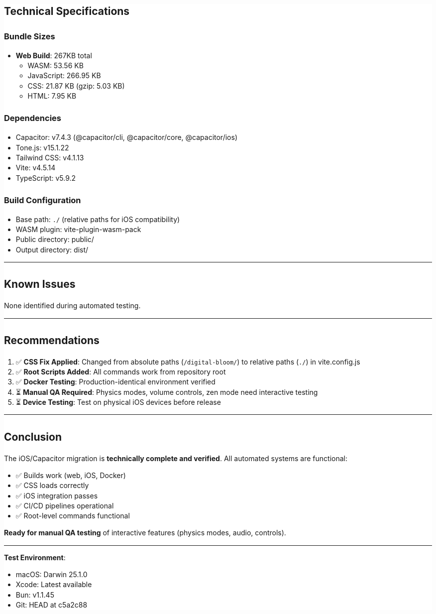 
## Technical Specifications

### Bundle Sizes
- **Web Build**: 267KB total
  - WASM: 53.56 KB
  - JavaScript: 266.95 KB
  - CSS: 21.87 KB (gzip: 5.03 KB)
  - HTML: 7.95 KB

### Dependencies
- Capacitor: v7.4.3 (@capacitor/cli, @capacitor/core, @capacitor/ios)
- Tone.js: v15.1.22
- Tailwind CSS: v4.1.13
- Vite: v4.5.14
- TypeScript: v5.9.2

### Build Configuration
- Base path: `./` (relative paths for iOS compatibility)
- WASM plugin: vite-plugin-wasm-pack
- Public directory: public/
- Output directory: dist/

---

## Known Issues

None identified during automated testing.

---

## Recommendations

1. ✅ **CSS Fix Applied**: Changed from absolute paths (`/digital-bloom/`) to relative paths (`./`) in vite.config.js
2. ✅ **Root Scripts Added**: All commands work from repository root
3. ✅ **Docker Testing**: Production-identical environment verified
4. ⏳ **Manual QA Required**: Physics modes, volume controls, zen mode need interactive testing
5. ⏳ **Device Testing**: Test on physical iOS devices before release

---

## Conclusion

The iOS/Capacitor migration is **technically complete and verified**. All automated systems are functional:
- ✅ Builds work (web, iOS, Docker)
- ✅ CSS loads correctly
- ✅ iOS integration passes
- ✅ CI/CD pipelines operational
- ✅ Root-level commands functional

**Ready for manual QA testing** of interactive features (physics modes, audio, controls).

---

**Test Environment**:
- macOS: Darwin 25.1.0
- Xcode: Latest available
- Bun: v1.1.45
- Git: HEAD at c5a2c88
